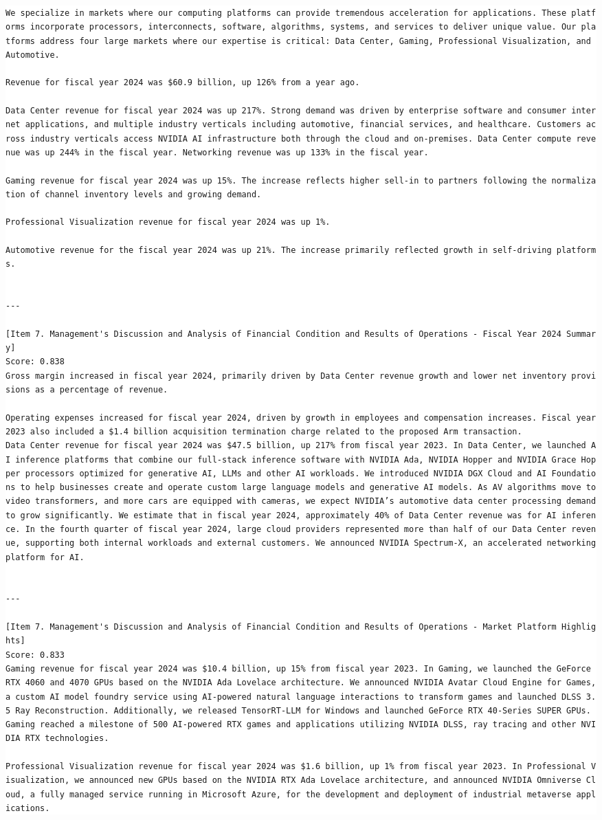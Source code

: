 ```
We specialize in markets where our computing platforms can provide tremendous acceleration for applications. These platforms incorporate processors, interconnects, software, algorithms, systems, and services to deliver unique value. Our platforms address four large markets where our expertise is critical: Data Center, Gaming, Professional Visualization, and Automotive.

Revenue for fiscal year 2024 was $60.9 billion, up 126% from a year ago.

Data Center revenue for fiscal year 2024 was up 217%. Strong demand was driven by enterprise software and consumer internet applications, and multiple industry verticals including automotive, financial services, and healthcare. Customers across industry verticals access NVIDIA AI infrastructure both through the cloud and on-premises. Data Center compute revenue was up 244% in the fiscal year. Networking revenue was up 133% in the fiscal year.

Gaming revenue for fiscal year 2024 was up 15%. The increase reflects higher sell-in to partners following the normalization of channel inventory levels and growing demand.

Professional Visualization revenue for fiscal year 2024 was up 1%.

Automotive revenue for the fiscal year 2024 was up 21%. The increase primarily reflected growth in self-driving platforms.


---

[Item 7. Management's Discussion and Analysis of Financial Condition and Results of Operations - Fiscal Year 2024 Summary]
Score: 0.838
Gross margin increased in fiscal year 2024, primarily driven by Data Center revenue growth and lower net inventory provisions as a percentage of revenue.

Operating expenses increased for fiscal year 2024, driven by growth in employees and compensation increases. Fiscal year 2023 also included a $1.4 billion acquisition termination charge related to the proposed Arm transaction.
Data Center revenue for fiscal year 2024 was $47.5 billion, up 217% from fiscal year 2023. In Data Center, we launched AI inference platforms that combine our full-stack inference software with NVIDIA Ada, NVIDIA Hopper and NVIDIA Grace Hopper processors optimized for generative AI, LLMs and other AI workloads. We introduced NVIDIA DGX Cloud and AI Foundations to help businesses create and operate custom large language models and generative AI models. As AV algorithms move to video transformers, and more cars are equipped with cameras, we expect NVIDIA’s automotive data center processing demand to grow significantly. We estimate that in fiscal year 2024, approximately 40% of Data Center revenue was for AI inference. In the fourth quarter of fiscal year 2024, large cloud providers represented more than half of our Data Center revenue, supporting both internal workloads and external customers. We announced NVIDIA Spectrum-X, an accelerated networking platform for AI.


---

[Item 7. Management's Discussion and Analysis of Financial Condition and Results of Operations - Market Platform Highlights]
Score: 0.833
Gaming revenue for fiscal year 2024 was $10.4 billion, up 15% from fiscal year 2023. In Gaming, we launched the GeForce RTX 4060 and 4070 GPUs based on the NVIDIA Ada Lovelace architecture. We announced NVIDIA Avatar Cloud Engine for Games, a custom AI model foundry service using AI-powered natural language interactions to transform games and launched DLSS 3.5 Ray Reconstruction. Additionally, we released TensorRT-LLM for Windows and launched GeForce RTX 40-Series SUPER GPUs. Gaming reached a milestone of 500 AI-powered RTX games and applications utilizing NVIDIA DLSS, ray tracing and other NVIDIA RTX technologies.

Professional Visualization revenue for fiscal year 2024 was $1.6 billion, up 1% from fiscal year 2023. In Professional Visualization, we announced new GPUs based on the NVIDIA RTX Ada Lovelace architecture, and announced NVIDIA Omniverse Cloud, a fully managed service running in Microsoft Azure, for the development and deployment of industrial metaverse applications.

```